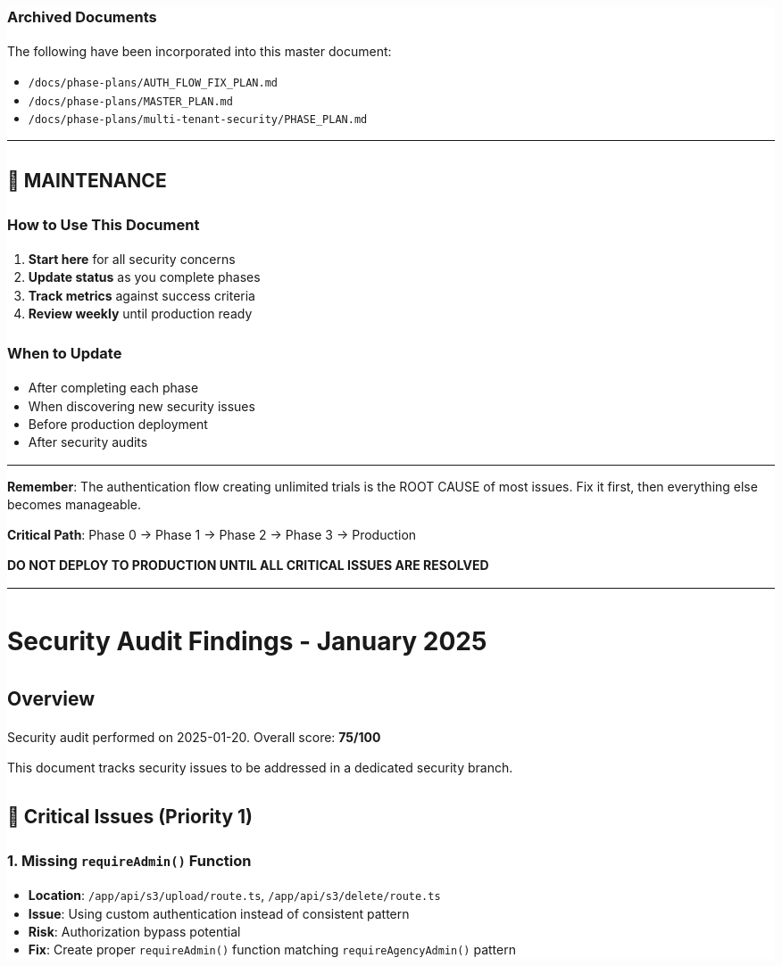 ### Archived Documents

The following have been incorporated into this master document:

- `/docs/phase-plans/AUTH_FLOW_FIX_PLAN.md`
- `/docs/phase-plans/MASTER_PLAN.md`
- `/docs/phase-plans/multi-tenant-security/PHASE_PLAN.md`

---

## 🔄 MAINTENANCE

### How to Use This Document

1. **Start here** for all security concerns
2. **Update status** as you complete phases
3. **Track metrics** against success criteria
4. **Review weekly** until production ready

### When to Update

- After completing each phase
- When discovering new security issues
- Before production deployment
- After security audits

---

**Remember**: The authentication flow creating unlimited trials is the ROOT CAUSE of most issues. Fix it first, then everything else becomes manageable.

**Critical Path**: Phase 0 → Phase 1 → Phase 2 → Phase 3 → Production

**DO NOT DEPLOY TO PRODUCTION UNTIL ALL CRITICAL ISSUES ARE RESOLVED**

---

# Security Audit Findings - January 2025

## Overview

Security audit performed on 2025-01-20. Overall score: **75/100**

This document tracks security issues to be addressed in a dedicated security branch.

## 🚨 Critical Issues (Priority 1)

### 1. Missing `requireAdmin()` Function

- **Location**: `/app/api/s3/upload/route.ts`, `/app/api/s3/delete/route.ts`
- **Issue**: Using custom authentication instead of consistent pattern
- **Risk**: Authorization bypass potential
- **Fix**: Create proper `requireAdmin()` function matching `requireAgencyAdmin()` pattern
